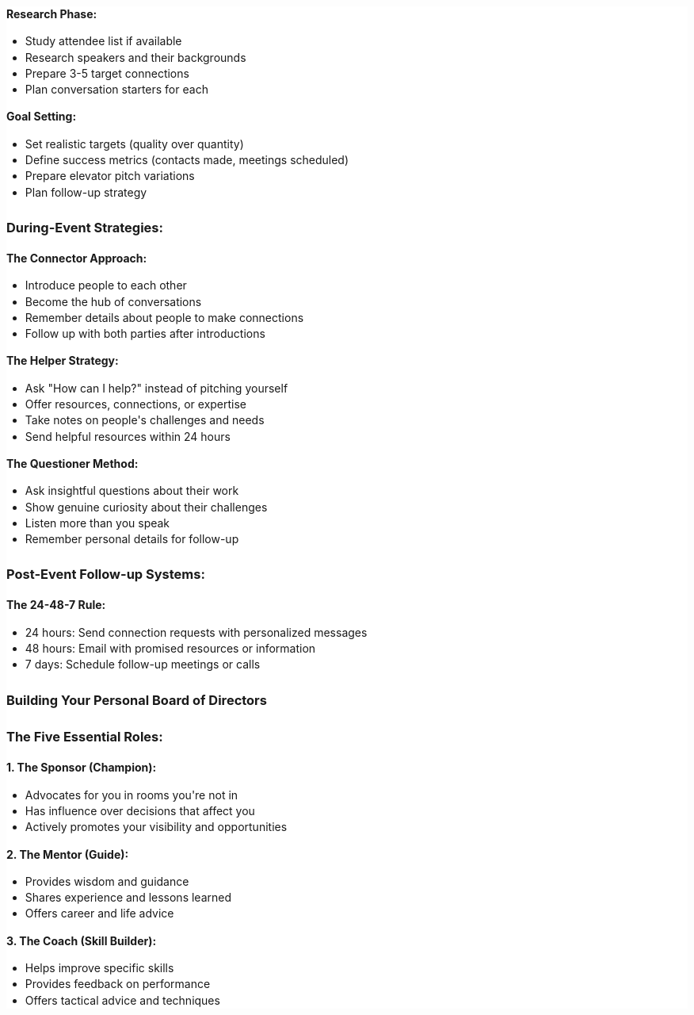 **Research Phase:**
- Study attendee list if available
- Research speakers and their backgrounds
- Prepare 3-5 target connections
- Plan conversation starters for each

**Goal Setting:**
- Set realistic targets (quality over quantity)
- Define success metrics (contacts made, meetings scheduled)
- Prepare elevator pitch variations
- Plan follow-up strategy

### During-Event Strategies:

**The Connector Approach:**
- Introduce people to each other
- Become the hub of conversations
- Remember details about people to make connections
- Follow up with both parties after introductions

**The Helper Strategy:**
- Ask "How can I help?" instead of pitching yourself
- Offer resources, connections, or expertise
- Take notes on people's challenges and needs
- Send helpful resources within 24 hours

**The Questioner Method:**
- Ask insightful questions about their work
- Show genuine curiosity about their challenges
- Listen more than you speak
- Remember personal details for follow-up

### Post-Event Follow-up Systems:

**The 24-48-7 Rule:**
- 24 hours: Send connection requests with personalized messages
- 48 hours: Email with promised resources or information
- 7 days: Schedule follow-up meetings or calls

### Building Your Personal Board of Directors

### The Five Essential Roles:

**1. The Sponsor (Champion):**
- Advocates for you in rooms you're not in
- Has influence over decisions that affect you
- Actively promotes your visibility and opportunities

**2. The Mentor (Guide):**
- Provides wisdom and guidance
- Shares experience and lessons learned
- Offers career and life advice

**3. The Coach (Skill Builder):**
- Helps improve specific skills
- Provides feedback on performance
- Offers tactical advice and techniques
